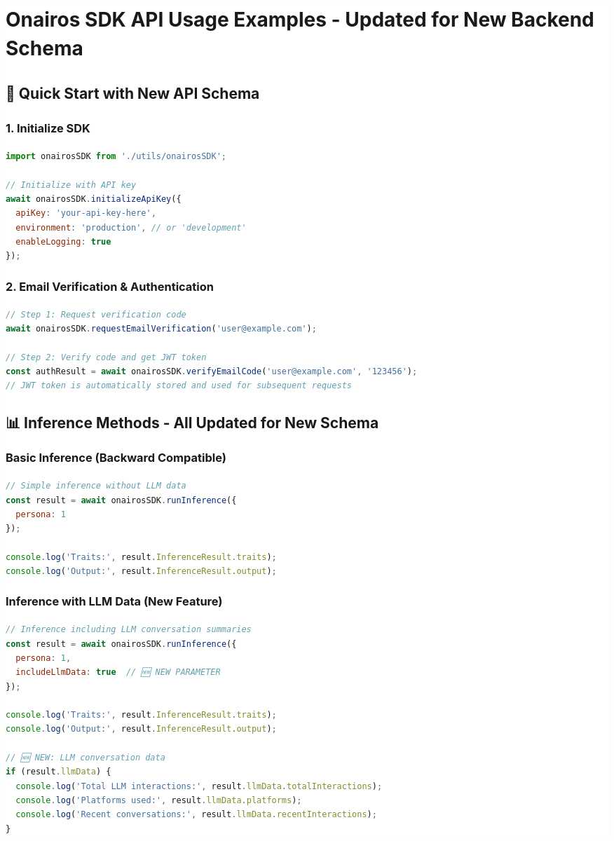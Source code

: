 # Onairos SDK API Usage Examples - Updated for New Backend Schema

## 🚀 **Quick Start with New API Schema**

### **1. Initialize SDK**
```javascript
import onairosSDK from './utils/onairosSDK';

// Initialize with API key
await onairosSDK.initializeApiKey({
  apiKey: 'your-api-key-here',
  environment: 'production', // or 'development'
  enableLogging: true
});
```

### **2. Email Verification & Authentication**
```javascript
// Step 1: Request verification code
await onairosSDK.requestEmailVerification('user@example.com');

// Step 2: Verify code and get JWT token
const authResult = await onairosSDK.verifyEmailCode('user@example.com', '123456');
// JWT token is automatically stored and used for subsequent requests
```

## 📊 **Inference Methods - All Updated for New Schema**

### **Basic Inference (Backward Compatible)**
```javascript
// Simple inference without LLM data
const result = await onairosSDK.runInference({
  persona: 1
});

console.log('Traits:', result.InferenceResult.traits);
console.log('Output:', result.InferenceResult.output);
```

### **Inference with LLM Data (New Feature)**
```javascript
// Inference including LLM conversation summaries
const result = await onairosSDK.runInference({
  persona: 1,
  includeLlmData: true  // 🆕 NEW PARAMETER
});

console.log('Traits:', result.InferenceResult.traits);
console.log('Output:', result.InferenceResult.output);

// 🆕 NEW: LLM conversation data
if (result.llmData) {
  console.log('Total LLM interactions:', result.llmData.totalInteractions);
  console.log('Platforms used:', result.llmData.platforms);
  console.log('Recent conversations:', result.llmData.recentInteractions);
}
```
